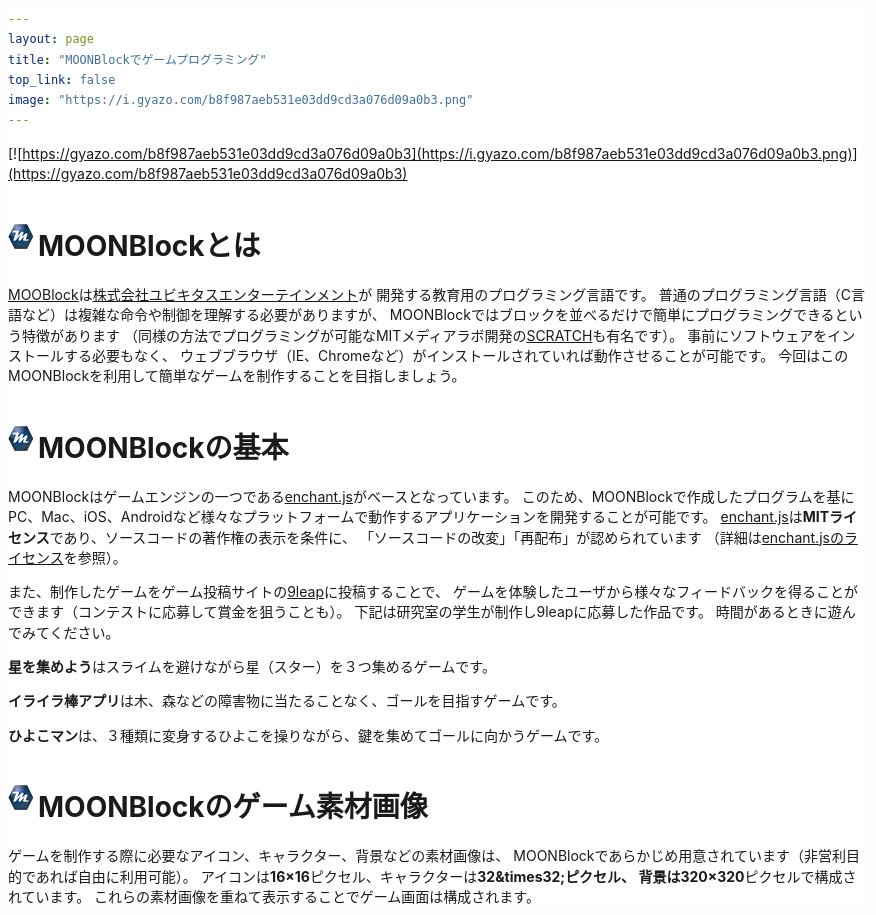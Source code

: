 ```yaml
---
layout: page
title: "MOONBlockでゲームプログラミング"
top_link: false
image: "https://i.gyazo.com/b8f987aeb531e03dd9cd3a076d09a0b3.png"
---
```


[![https://gyazo.com/b8f987aeb531e03dd9cd3a076d09a0b3](https://i.gyazo.com/b8f987aeb531e03dd9cd3a076d09a0b3.png)](https://gyazo.com/b8f987aeb531e03dd9cd3a076d09a0b3)

# <img style="margin-right:5px;margin-bottom:7px" src="/favicon/favicon-25x25.png">MOONBlockとは

[MOOBlock](http://www.moonblock.jp/)は[株式会社ユビキタスエンターテインメント](http://www.uei.co.jp/)が
開発する教育用のプログラミング言語です。
普通のプログラミング言語（C言語など）は複雑な命令や制御を理解する必要がありますが、
MOONBlockではブロックを並べるだけで簡単にプログラミングできるという特徴があります
（同様の方法でプログラミングが可能なMITメディアラボ開発の[SCRATCH](https://scratch.mit.edu/)も有名です）。
事前にソフトウェアをインストールする必要もなく、
ウェブブラウザ（IE、Chromeなど）がインストールされていれば動作させることが可能です。
今回はこのMOONBlockを利用して簡単なゲームを制作することを目指しましょう。

# <img style="margin-right:5px;margin-bottom:7px" src="/favicon/favicon-25x25.png">MOONBlockの基本

MOONBlockはゲームエンジンの一つである[enchant.js](http://enchantjs.com/ja/)がベースとなっています。
このため、MOONBlockで作成したプログラムを基にPC、Mac、iOS、Androidなど様々なプラットフォームで動作するアプリケーションを開発することが可能です。
[enchant.js](http://enchantjs.com/ja/)は**MITライセンス**であり、ソースコードの著作権の表示を条件に、
「ソースコードの改変」「再配布」が認められています
（詳細は[enchant.jsのライセンス](http://enchantjs.com/ja/resource-ja/license/)を参照）。

また、制作したゲームをゲーム投稿サイトの[9leap](http://9leap.net/)に投稿することで、
ゲームを体験したユーザから様々なフィードバックを得ることができます（コンテストに応募して賞金を狙うことも）。
下記は研究室の学生が制作し9leapに応募した作品です。
時間があるときに遊んでみてください。

**星を集めよう**はスライムを避けながら星（スター）を３つ集めるゲームです。
<script type="text/javascript" src="http://9leap.net/games/4474/embed.js"></script>

**イライラ棒アプリ**は木、森などの障害物に当たることなく、ゴールを目指すゲームです。
<script type="text/javascript" src="http://9leap.net/games/4473/embed.js"></script>

**ひよこマン**は、３種類に変身するひよこを操りながら、鍵を集めてゴールに向かうゲームです。
<script type="text/javascript" src="http://9leap.net/games/4280/embed.js"></script>

# <img style="margin-right:5px;margin-bottom:7px" src="/favicon/favicon-25x25.png">MOONBlockのゲーム素材画像

ゲームを制作する際に必要なアイコン、キャラクター、背景などの素材画像は、
MOONBlockであらかじめ用意されています（非営利目的であれば自由に利用可能）。
アイコンは**16&times;16**ピクセル、キャラクターは**32&times32;**ピクセル、
背景は**320&times;320**ピクセルで構成されています。
これらの素材画像を重ねて表示することでゲーム画面は構成されます。

